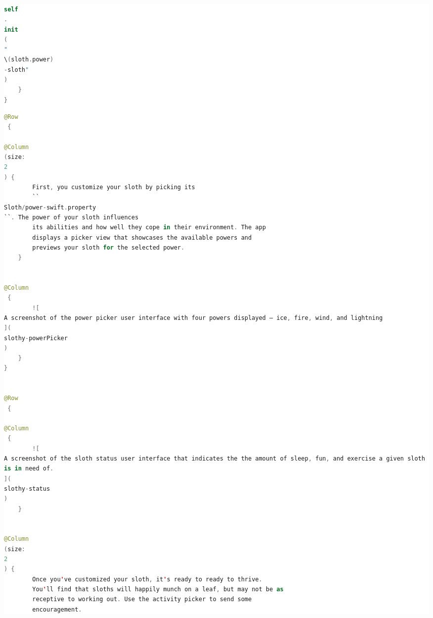 ```swift
self
.
init
(
"
\(sloth.power)
-sloth"
)
    }
}
```

```swift
@Row
 {
    
@Column
(size: 
2
) {
        First, you customize your sloth by picking its 
        ``
Sloth/power-swift.property
``. The power of your sloth influences
        its abilities and how well they cope in their environment. The app
        displays a picker view that showcases the available powers and
        previews your sloth for the selected power.
    }
    
    
@Column
 {
        ![
A screenshot of the power picker user interface with four powers displayed – ice, fire, wind, and lightning
](
slothy-powerPicker
)
    }
}


@Row
 {
    
@Column
 {
        ![
A screenshot of the sloth status user interface that indicates the the amount of sleep, fun, and exercise a given sloth is in need of.
](
slothy-status
)
    }
    
    
@Column
(size: 
2
) {
        Once you've customized your sloth, it's ready to ready to thrive.
        You'll find that sloths will happily munch on a leaf, but may not be as 
        receptive to working out. Use the activity picker to send some
        encouragement.
```